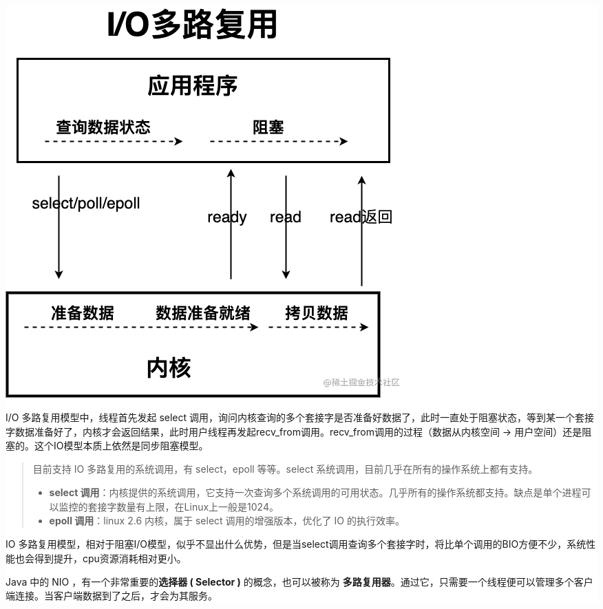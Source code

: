 ![](./pic/io多路复用.png)

I/O 多路复用模型中，线程首先发起 select 调用，询问内核查询的多个套接字是否准备好数据了，此时一直处于阻塞状态，等到某一个套接字数据准备好了，内核才会返回结果，此时用户线程再发起recv_from调用。recv_from调用的过程（数据从内核空间 -> 用户空间）还是阻塞的。这个IO模型本质上依然是同步阻塞模型。

> 目前支持 IO 多路复用的系统调用，有 select，epoll 等等。select 系统调用，目前几乎在所有的操作系统上都有支持。
> 
> - **select 调用**：内核提供的系统调用，它支持一次查询多个系统调用的可用状态。几乎所有的操作系统都支持。缺点是单个进程可以监控的套接字数量有上限，在Linux上一般是1024。
> - **epoll 调用**：linux 2.6 内核，属于 select 调用的增强版本，优化了 IO 的执行效率。

IO 多路复用模型，相对于阻塞I/O模型，似乎不显出什么优势，但是当select调用查询多个套接字时，将比单个调用的BIO方便不少，系统性能也会得到提升，cpu资源消耗相对更小。

Java 中的 NIO ，有一个非常重要的**选择器 ( Selector )** 的概念，也可以被称为 **多路复用器**。通过它，只需要一个线程便可以管理多个客户端连接。当客户端数据到了之后，才会为其服务。
